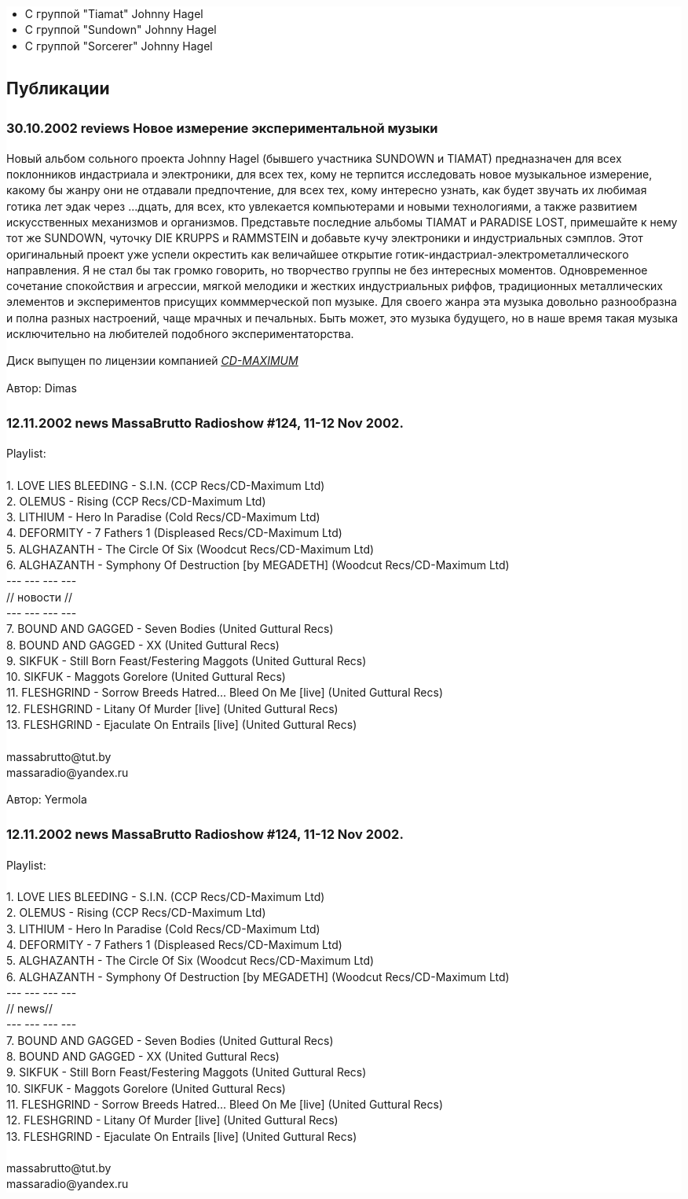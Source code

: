 * C группой "Tiamat" Johnny Hagel
* C группой "Sundown" Johnny Hagel
* C группой "Sorcerer" Johnny Hagel

## Публикации

### 30.10.2002 reviews Новое измерение экспериментальной музыки

<p>Новый альбом сольного проекта Johnny Hagel (бывшего участника SUNDOWN и TIAMAT) предназначен для всех поклонников индастриала и электроники, для всех тех, кому не терпится исследовать новое музыкальное измерение, какому бы жанру они не отдавали предпочтение, для всех тех, кому интересно узнать, как будет звучать их любимая готика лет эдак через ...дцать, для всех, кто увлекается компьютерами и новыми технологиями, а также развитием искусственных механизмов и организмов. Представьте последние альбомы TIAMAT и PARADISE LOST, примешайте к нему тот же SUNDOWN, чуточку DIE KRUPPS и RAMMSTEIN и добавьте кучу электроники и индустриальных сэмплов. Этот оригинальный проект уже успели окрестить как величайшее открытие готик-индастриал-электрометаллического направления. Я не стал бы так громко говорить, но творчество группы не без интересных моментов. Одновременное сочетание спокойствия и агрессии, мягкой мелодики и жестких индустриальных риффов, традиционных металлических элементов и экспериментов присущих комммерческой поп музыке. Для своего жанра эта музыка довольно разнообразна и полна разных настроений, чаще мрачных и печальных. Быть может, это музыка будущего, но в наше время такая музыка исключительно на любителей подобного экспериментаторства.</p>
<p> Диск выпущен по лицензии компанией <A HREF="http://www.cd-maximum.ru"><U><I>CD-MAXIMUM</I></U></A></p>

Автор: Dimas

### 12.11.2002 news MassaBrutto Radioshow #124, 11-12 Nov 2002.

<p>Playlist:<BR> <BR> 1. LOVE LIES BLEEDING - S.I.N. (CCP Recs/CD-Maximum Ltd)<BR> 2. OLEMUS - Rising (CCP Recs/CD-Maximum Ltd)<BR> 3. LITHIUM - Hero In Paradise (Cold Recs/CD-Maximum Ltd)<BR> 4. DEFORMITY - 7 Fathers 1 (Displeased Recs/CD-Maximum Ltd)<BR> 5. ALGHAZANTH - The Circle Of Six (Woodcut Recs/CD-Maximum Ltd)<BR> 6. ALGHAZANTH - Symphony Of Destruction [by MEGADETH] (Woodcut Recs/CD-Maximum Ltd)<BR> --- --- --- ---<BR> // новости //<BR> --- --- --- ---<BR> 7. BOUND AND GAGGED - Seven Bodies (United Guttural Recs)<BR> 8. BOUND AND GAGGED - XX (United Guttural Recs)<BR> 9. SIKFUK - Still Born Feast/Festering Maggots (United Guttural Recs)<BR> 10. SIKFUK - Maggots Gorelore (United Guttural Recs)<BR> 11. FLESHGRIND - Sorrow Breeds Hatred... Bleed On Me [live] (United Guttural Recs)<BR> 12. FLESHGRIND - Litany Of Murder [live] (United Guttural Recs)<BR> 13. FLESHGRIND - Ejaculate On Entrails [live] (United Guttural Recs)<BR><BR> massabrutto@tut.by<BR> massaradio@yandex.ru</p>

Автор: Yermola

### 12.11.2002 news MassaBrutto Radioshow #124, 11-12 Nov 2002.

<p>Playlist:<BR><BR> 1. LOVE LIES BLEEDING - S.I.N. (CCP Recs/CD-Maximum Ltd)<BR> 2. OLEMUS - Rising (CCP Recs/CD-Maximum Ltd)<BR> 3. LITHIUM - Hero In Paradise (Cold Recs/CD-Maximum Ltd)<BR> 4. DEFORMITY - 7 Fathers 1 (Displeased Recs/CD-Maximum Ltd)<BR> 5. ALGHAZANTH - The Circle Of Six (Woodcut Recs/CD-Maximum Ltd)<BR> 6. ALGHAZANTH - Symphony Of Destruction [by MEGADETH] (Woodcut Recs/CD-Maximum Ltd)<BR> --- --- --- ---<BR> // news//<BR> --- --- --- ---<BR> 7. BOUND AND GAGGED - Seven Bodies (United Guttural Recs)<BR> 8. BOUND AND GAGGED - XX (United Guttural Recs)<BR> 9. SIKFUK - Still Born Feast/Festering Maggots (United Guttural Recs)<BR> 10. SIKFUK - Maggots Gorelore (United Guttural Recs)<BR> 11. FLESHGRIND - Sorrow Breeds Hatred... Bleed On Me [live] (United Guttural Recs)<BR> 12. FLESHGRIND - Litany Of Murder [live] (United Guttural Recs)<BR> 13. FLESHGRIND - Ejaculate On Entrails [live] (United Guttural Recs)<BR><BR> massabrutto@tut.by<BR> massaradio@yandex.ru</p>
